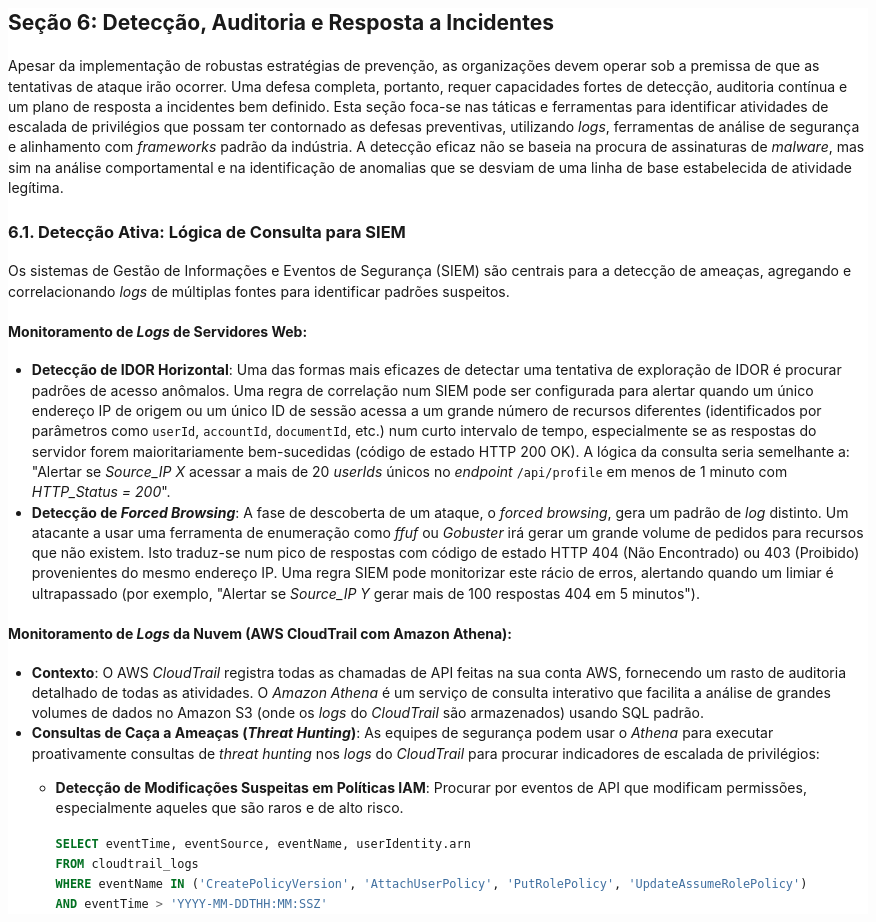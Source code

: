 ## Seção 6: Detecção, Auditoria e Resposta a Incidentes

Apesar da implementação de robustas estratégias de prevenção, as organizações devem operar sob a premissa de que as tentativas de ataque irão ocorrer. Uma defesa completa, portanto, requer capacidades fortes de detecção, auditoria contínua e um plano de resposta a incidentes bem definido. Esta seção foca-se nas táticas e ferramentas para identificar atividades de escalada de privilégios que possam ter contornado as defesas preventivas, utilizando *logs*, ferramentas de análise de segurança e alinhamento com *frameworks* padrão da indústria. A detecção eficaz não se baseia na procura de assinaturas de *malware*, mas sim na análise comportamental e na identificação de anomalias que se desviam de uma linha de base estabelecida de atividade legítima.

### 6.1. Detecção Ativa: Lógica de Consulta para SIEM

Os sistemas de Gestão de Informações e Eventos de Segurança (SIEM) são centrais para a detecção de ameaças, agregando e correlacionando *logs* de múltiplas fontes para identificar padrões suspeitos.

#### Monitoramento de *Logs* de Servidores Web:

- **Detecção de IDOR Horizontal**: Uma das formas mais eficazes de detectar uma tentativa de exploração de IDOR é procurar padrões de acesso anômalos. Uma regra de correlação num SIEM pode ser configurada para alertar quando um único endereço IP de origem ou um único ID de sessão acessa a um grande número de recursos diferentes (identificados por parâmetros como `userId`, `accountId`, `documentId`, etc.) num curto intervalo de tempo, especialmente se as respostas do servidor forem maioritariamente bem-sucedidas (código de estado HTTP 200 OK). A lógica da consulta seria semelhante a: "Alertar se *Source_IP X* acessar a mais de 20 *userIds* únicos no *endpoint* `/api/profile` em menos de 1 minuto com *HTTP_Status = 200*".
- **Detecção de *Forced Browsing***: A fase de descoberta de um ataque, o *forced browsing*, gera um padrão de *log* distinto. Um atacante a usar uma ferramenta de enumeração como *ffuf* ou *Gobuster* irá gerar um grande volume de pedidos para recursos que não existem. Isto traduz-se num pico de respostas com código de estado HTTP 404 (Não Encontrado) ou 403 (Proibido) provenientes do mesmo endereço IP. Uma regra SIEM pode monitorizar este rácio de erros, alertando quando um limiar é ultrapassado (por exemplo, "Alertar se *Source_IP Y* gerar mais de 100 respostas 404 em 5 minutos").

#### Monitoramento de *Logs* da Nuvem (AWS CloudTrail com Amazon Athena):

- **Contexto**: O AWS *CloudTrail* registra todas as chamadas de API feitas na sua conta AWS, fornecendo um rasto de auditoria detalhado de todas as atividades. O *Amazon Athena* é um serviço de consulta interativo que facilita a análise de grandes volumes de dados no Amazon S3 (onde os *logs* do *CloudTrail* são armazenados) usando SQL padrão.
- **Consultas de Caça a Ameaças (*Threat Hunting*)**: As equipes de segurança podem usar o *Athena* para executar proativamente consultas de *threat hunting* nos *logs* do *CloudTrail* para procurar indicadores de escalada de privilégios:
  - **Detecção de Modificações Suspeitas em Políticas IAM**: Procurar por eventos de API que modificam permissões, especialmente aqueles que são raros e de alto risco.

    ```sql
    SELECT eventTime, eventSource, eventName, userIdentity.arn
    FROM cloudtrail_logs
    WHERE eventName IN ('CreatePolicyVersion', 'AttachUserPolicy', 'PutRolePolicy', 'UpdateAssumeRolePolicy')
    AND eventTime > 'YYYY-MM-DDTHH:MM:SSZ'
    ```
